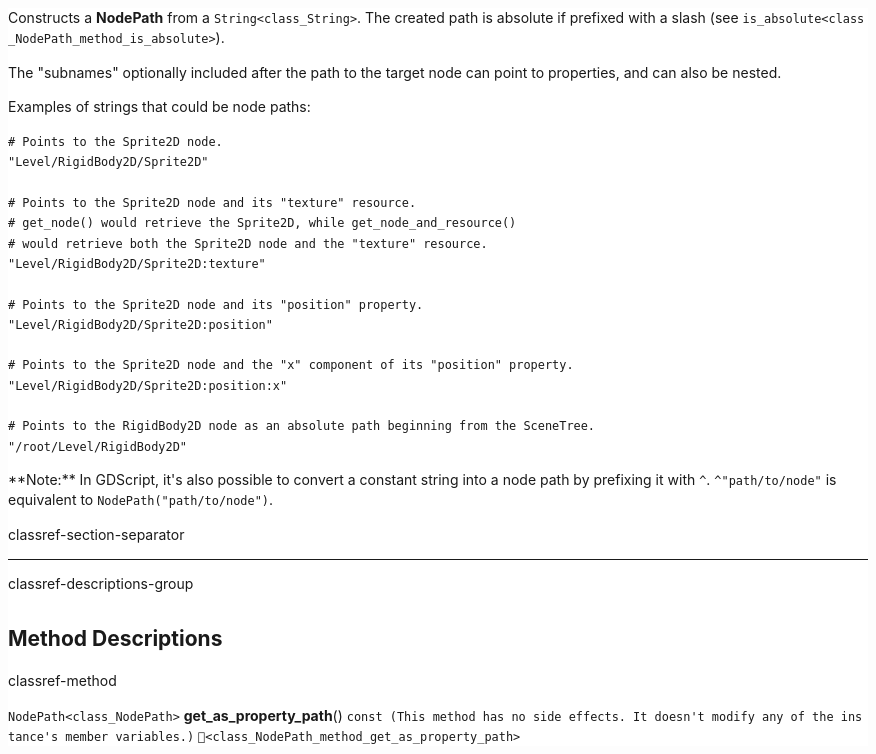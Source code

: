 Constructs a **NodePath** from a `String<class_String>`. The created
path is absolute if prefixed with a slash (see
`is_absolute<class_NodePath_method_is_absolute>`).

The "subnames" optionally included after the path to the target node can
point to properties, and can also be nested.

Examples of strings that could be node paths:

    # Points to the Sprite2D node.
    "Level/RigidBody2D/Sprite2D"

    # Points to the Sprite2D node and its "texture" resource.
    # get_node() would retrieve the Sprite2D, while get_node_and_resource()
    # would retrieve both the Sprite2D node and the "texture" resource.
    "Level/RigidBody2D/Sprite2D:texture"

    # Points to the Sprite2D node and its "position" property.
    "Level/RigidBody2D/Sprite2D:position"

    # Points to the Sprite2D node and the "x" component of its "position" property.
    "Level/RigidBody2D/Sprite2D:position:x"

    # Points to the RigidBody2D node as an absolute path beginning from the SceneTree.
    "/root/Level/RigidBody2D"

\*\*Note:\*\* In GDScript, it's also possible to convert a constant
string into a node path by prefixing it with `^`. `^"path/to/node"` is
equivalent to `NodePath("path/to/node")`.

classref-section-separator

------------------------------------------------------------------------

classref-descriptions-group

## Method Descriptions

classref-method

`NodePath<class_NodePath>` **get\_as\_property\_path**()
`const (This method has no side effects. It doesn't modify any of the instance's member variables.)`
`🔗<class_NodePath_method_get_as_property_path>`
